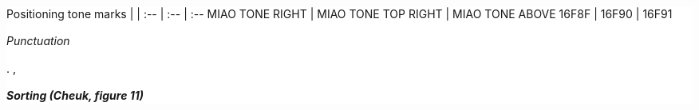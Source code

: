Positioning tone marks | |
:-- | :-- | :-- 
MIAO TONE RIGHT | MIAO TONE TOP RIGHT | MIAO TONE ABOVE 
16F8F | 16F90 | 16F91

_Punctuation_

<span class='shim-R normal'>. , </span>

**_Sorting (Cheuk, figure 11)_**

